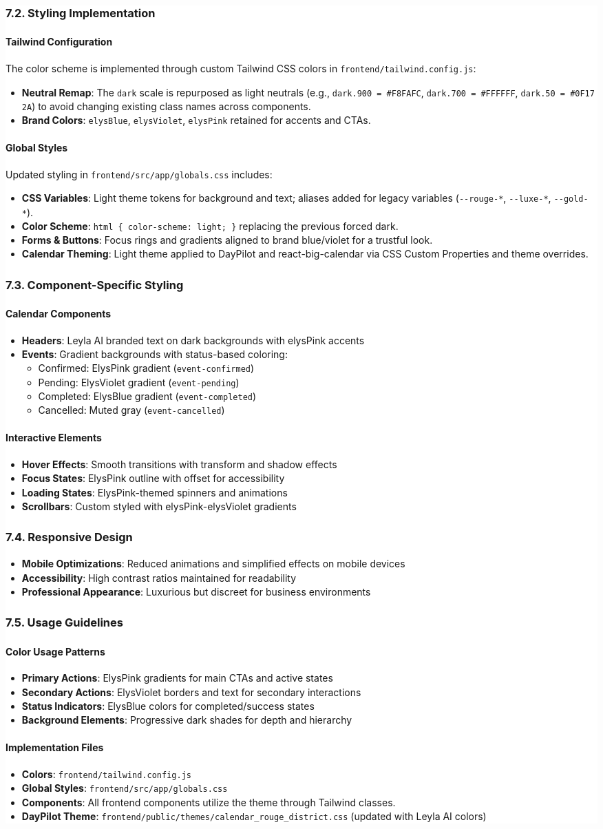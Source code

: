 ### 7.2. Styling Implementation

#### Tailwind Configuration
The color scheme is implemented through custom Tailwind CSS colors in `frontend/tailwind.config.js`:
*   **Neutral Remap**: The `dark` scale is repurposed as light neutrals (e.g., `dark.900 = #F8FAFC`, `dark.700 = #FFFFFF`, `dark.50 = #0F172A`) to avoid changing existing class names across components.
*   **Brand Colors**: `elysBlue`, `elysViolet`, `elysPink` retained for accents and CTAs.

#### Global Styles
Updated styling in `frontend/src/app/globals.css` includes:
*   **CSS Variables**: Light theme tokens for background and text; aliases added for legacy variables (`--rouge-*`, `--luxe-*`, `--gold-*`).
*   **Color Scheme**: `html { color-scheme: light; }` replacing the previous forced dark.
*   **Forms & Buttons**: Focus rings and gradients aligned to brand blue/violet for a trustful look.
*   **Calendar Theming**: Light theme applied to DayPilot and react-big-calendar via CSS Custom Properties and theme overrides.

### 7.3. Component-Specific Styling

#### Calendar Components
*   **Headers**: Leyla AI branded text on dark backgrounds with elysPink accents
*   **Events**: Gradient backgrounds with status-based coloring:
    *   Confirmed: ElysPink gradient (`event-confirmed`)
    *   Pending: ElysViolet gradient (`event-pending`)
    *   Completed: ElysBlue gradient (`event-completed`)
    *   Cancelled: Muted gray (`event-cancelled`)

#### Interactive Elements
*   **Hover Effects**: Smooth transitions with transform and shadow effects
*   **Focus States**: ElysPink outline with offset for accessibility
*   **Loading States**: ElysPink-themed spinners and animations
*   **Scrollbars**: Custom styled with elysPink-elysViolet gradients

### 7.4. Responsive Design
*   **Mobile Optimizations**: Reduced animations and simplified effects on mobile devices
*   **Accessibility**: High contrast ratios maintained for readability
*   **Professional Appearance**: Luxurious but discreet for business environments

### 7.5. Usage Guidelines

#### Color Usage Patterns
*   **Primary Actions**: ElysPink gradients for main CTAs and active states
*   **Secondary Actions**: ElysViolet borders and text for secondary interactions
*   **Status Indicators**: ElysBlue colors for completed/success states
*   **Background Elements**: Progressive dark shades for depth and hierarchy

#### Implementation Files
*   **Colors**: `frontend/tailwind.config.js`
*   **Global Styles**: `frontend/src/app/globals.css`
*   **Components**: All frontend components utilize the theme through Tailwind classes.
*   **DayPilot Theme**: `frontend/public/themes/calendar_rouge_district.css` (updated with Leyla AI colors)
